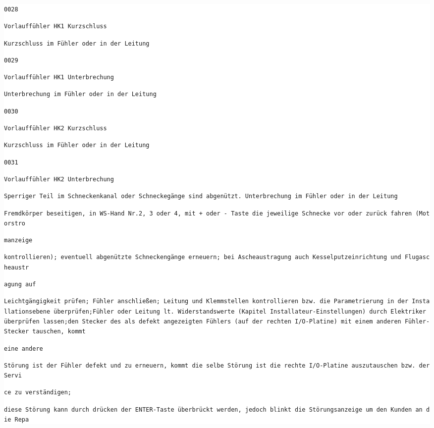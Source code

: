 ```
0028
```
```
Vorlauffühler HK1 Kurzschluss
```
```
Kurzschluss im Fühler oder in der Leitung
```
```
0029
```
```
Vorlauffühler HK1 Unterbrechung
```
```
Unterbrechung im Fühler oder in der Leitung
```
```
0030
```
```
Vorlauffühler HK2 Kurzschluss
```
```
Kurzschluss im Fühler oder in der Leitung
```
```
0031
```
```
Vorlauffühler HK2 Unterbrechung
```
```
Sperriger Teil im Schneckenkanal oder Schneckegänge sind abgenützt. Unterbrechung im Fühler oder in der Leitung
```
```
Fremdkörper beseitigen, in WS-Hand Nr.2, 3 oder 4, mit + oder - Taste die jeweilige Schnecke vor oder zurück fahren (Motorstro
```
```
manzeige
```
```
kontrollieren); eventuell abgenützte Schneckengänge erneuern; bei Ascheaustragung auch Kesselputzeinrichtung und Flugascheaustr
```
```
agung auf
```
```
Leichtgängigkeit prüfen; Fühler anschließen; Leitung und Klemmstellen kontrollieren bzw. die Parametrierung in der Installationsebene überprüfen;Fühler oder Leitung lt. Widerstandswerte (Kapitel Installateur-Einstellungen) durch Elektriker überprüfen lassen;den Stecker des als defekt angezeigten Fühlers (auf der rechten I/O-Platine) mit einem anderen Fühler-Stecker tauschen, kommt
```
```
eine andere
```
```
Störung ist der Fühler defekt und zu erneuern, kommt die selbe Störung ist die rechte I/O-Platine auszutauschen bzw. der Servi
```
```
ce zu verständigen;
```
```
diese Störung kann durch drücken der ENTER-Taste überbrückt werden, jedoch blinkt die Störungsanzeige um den Kunden an die Repa
```
```
```